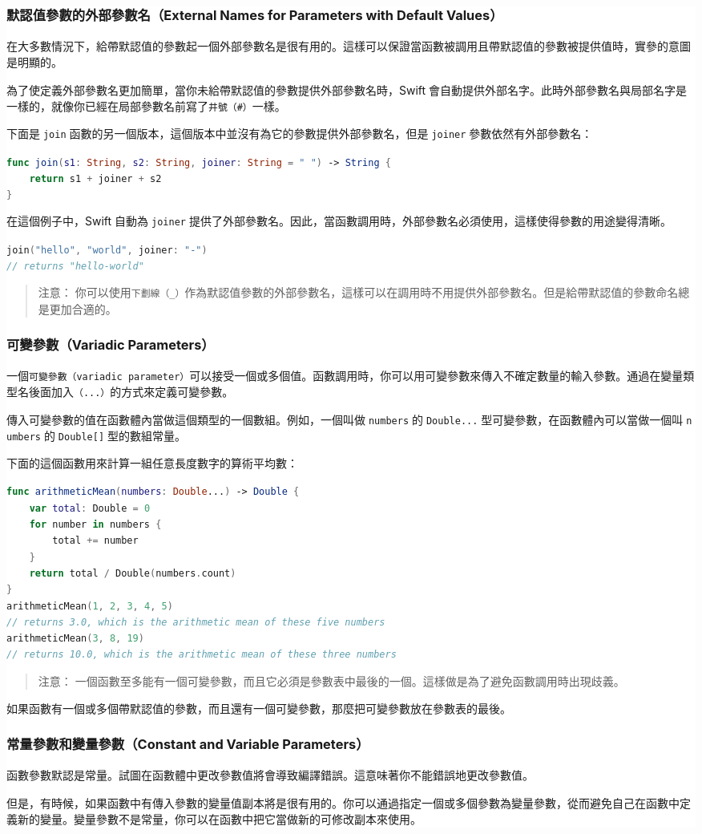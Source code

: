 ### 默認值參數的外部參數名（External Names for Parameters with Default Values）

在大多數情況下，給帶默認值的參數起一個外部參數名是很有用的。這樣可以保證當函數被調用且帶默認值的參數被提供值時，實參的意圖是明顯的。

為了使定義外部參數名更加簡單，當你未給帶默認值的參數提供外部參數名時，Swift 會自動提供外部名字。此時外部參數名與局部名字是一樣的，就像你已經在局部參數名前寫了`井號（#）`一樣。

下面是 `join` 函數的另一個版本，這個版本中並沒有為它的參數提供外部參數名，但是 `joiner` 參數依然有外部參數名：

```swift
func join(s1: String, s2: String, joiner: String = " ") -> String {
    return s1 + joiner + s2
}
```

在這個例子中，Swift 自動為 `joiner` 提供了外部參數名。因此，當函數調用時，外部參數名必須使用，這樣使得參數的用途變得清晰。

```swift
join("hello", "world", joiner: "-")
// returns "hello-world"
```

> 注意：
> 你可以使用`下劃線（_）`作為默認值參數的外部參數名，這樣可以在調用時不用提供外部參數名。但是給帶默認值的參數命名總是更加合適的。

### 可變參數（Variadic Parameters）

一個`可變參數（variadic parameter）`可以接受一個或多個值。函數調用時，你可以用可變參數來傳入不確定數量的輸入參數。通過在變量類型名後面加入`（...）`的方式來定義可變參數。

傳入可變參數的值在函數體內當做這個類型的一個數組。例如，一個叫做 `numbers` 的 `Double...` 型可變參數，在函數體內可以當做一個叫 `numbers` 的 `Double[]` 型的數組常量。

下面的這個函數用來計算一組任意長度數字的算術平均數：

```swift
func arithmeticMean(numbers: Double...) -> Double {
    var total: Double = 0
    for number in numbers {
        total += number
    }
    return total / Double(numbers.count)
}
arithmeticMean(1, 2, 3, 4, 5)
// returns 3.0, which is the arithmetic mean of these five numbers
arithmeticMean(3, 8, 19)
// returns 10.0, which is the arithmetic mean of these three numbers
```

> 注意：
> 一個函數至多能有一個可變參數，而且它必須是參數表中最後的一個。這樣做是為了避免函數調用時出現歧義。

如果函數有一個或多個帶默認值的參數，而且還有一個可變參數，那麼把可變參數放在參數表的最後。

### 常量參數和變量參數（Constant and Variable Parameters）

函數參數默認是常量。試圖在函數體中更改參數值將會導致編譯錯誤。這意味著你不能錯誤地更改參數值。

但是，有時候，如果函數中有傳入參數的變量值副本將是很有用的。你可以通過指定一個或多個參數為變量參數，從而避免自己在函數中定義新的變量。變量參數不是常量，你可以在函數中把它當做新的可修改副本來使用。
